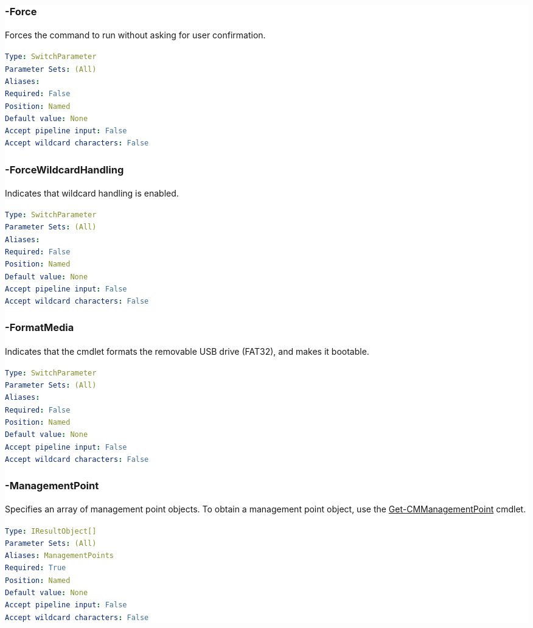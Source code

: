 ### -Force
Forces the command to run without asking for user confirmation.

```yaml
Type: SwitchParameter
Parameter Sets: (All)
Aliases: 
Required: False
Position: Named
Default value: None
Accept pipeline input: False
Accept wildcard characters: False
```

### -ForceWildcardHandling
Indicates that wildcard handling is enabled.

```yaml
Type: SwitchParameter
Parameter Sets: (All)
Aliases: 
Required: False
Position: Named
Default value: None
Accept pipeline input: False
Accept wildcard characters: False
```

### -FormatMedia
Indicates that the cmdlet formats the removable USB drive (FAT32), and makes it bootable.

```yaml
Type: SwitchParameter
Parameter Sets: (All)
Aliases: 
Required: False
Position: Named
Default value: None
Accept pipeline input: False
Accept wildcard characters: False
```

### -ManagementPoint
Specifies an array of management point objects.
To obtain a management point object, use the [Get-CMManagementPoint](./Get-CMManagementPoint.md) cmdlet.

```yaml
Type: IResultObject[]
Parameter Sets: (All)
Aliases: ManagementPoints
Required: True
Position: Named
Default value: None
Accept pipeline input: False
Accept wildcard characters: False
```
